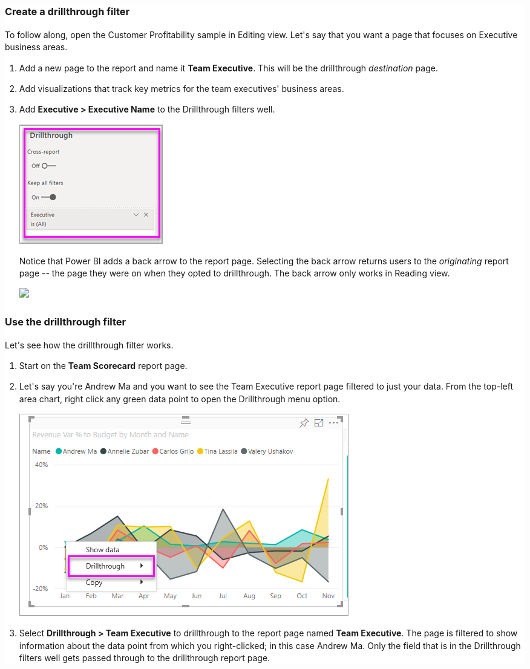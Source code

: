 ### Create a drillthrough filter
To follow along, open the Customer Profitability sample in Editing view. Let's say that you want a page that focuses on Executive business areas.   

1. Add a new page to the report and name it **Team Executive**. This will be the drillthrough *destination* page.
2. Add visualizations that track key metrics for the team executives' business areas.    
3. Add **Executive > Executive Name** to the Drillthrough filters well.    
   
    ![](media/power-bi-report-add-filter/power-bi-drillthrough-filter.png)
   
    Notice that Power BI adds a back arrow to the report page.  Selecting the back arrow returns users to the *originating* report page -- the page they were on when they opted to drillthrough. The back arrow only works in Reading view.
   
     ![](media/power-bi-report-add-filter/power-bi-back-arrow.png)

### Use the drillthrough filter
Let's see how the drillthrough filter works.

1. Start on the **Team Scorecard** report page.    
2. Let's say you're Andrew Ma and you want to see the Team Executive report page filtered to just your data.  From the top-left area chart, right click any green data point to open the Drillthrough menu option.
   
    ![](media/power-bi-report-add-filter/power-bi-drillthrough.png)
3. Select **Drillthrough > Team Executive** to drillthrough to the report page named **Team Executive**. The page is filtered to show information about the data point from which you right-clicked; in this case Andrew Ma. Only the field that is in the Drillthrough filters well gets passed through to the drillthrough report page.  
   